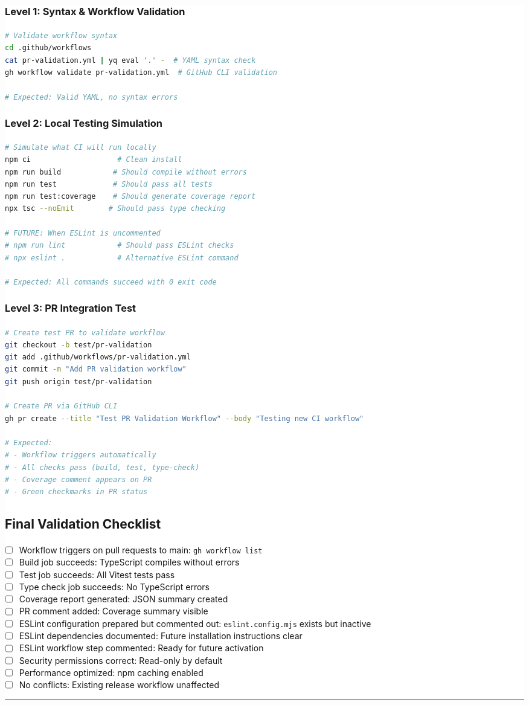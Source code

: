 ### Level 1: Syntax & Workflow Validation
```bash
# Validate workflow syntax
cd .github/workflows
cat pr-validation.yml | yq eval '.' -  # YAML syntax check
gh workflow validate pr-validation.yml  # GitHub CLI validation

# Expected: Valid YAML, no syntax errors
```

### Level 2: Local Testing Simulation
```bash
# Simulate what CI will run locally
npm ci                    # Clean install
npm run build            # Should compile without errors
npm run test             # Should pass all tests
npm run test:coverage    # Should generate coverage report
npx tsc --noEmit        # Should pass type checking

# FUTURE: When ESLint is uncommented
# npm run lint            # Should pass ESLint checks
# npx eslint .            # Alternative ESLint command

# Expected: All commands succeed with 0 exit code
```

### Level 3: PR Integration Test
```bash
# Create test PR to validate workflow
git checkout -b test/pr-validation
git add .github/workflows/pr-validation.yml
git commit -m "Add PR validation workflow"
git push origin test/pr-validation

# Create PR via GitHub CLI
gh pr create --title "Test PR Validation Workflow" --body "Testing new CI workflow"

# Expected: 
# - Workflow triggers automatically
# - All checks pass (build, test, type-check)
# - Coverage comment appears on PR
# - Green checkmarks in PR status
```

## Final Validation Checklist
- [ ] Workflow triggers on pull requests to main: `gh workflow list`
- [ ] Build job succeeds: TypeScript compiles without errors
- [ ] Test job succeeds: All Vitest tests pass
- [ ] Type check job succeeds: No TypeScript errors
- [ ] Coverage report generated: JSON summary created
- [ ] PR comment added: Coverage summary visible
- [ ] ESLint configuration prepared but commented out: `eslint.config.mjs` exists but inactive
- [ ] ESLint dependencies documented: Future installation instructions clear
- [ ] ESLint workflow step commented: Ready for future activation
- [ ] Security permissions correct: Read-only by default
- [ ] Performance optimized: npm caching enabled
- [ ] No conflicts: Existing release workflow unaffected

---